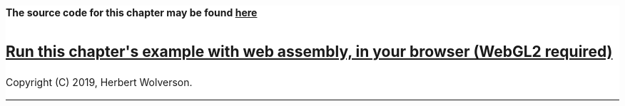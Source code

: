 **The source code for this chapter may be found [here](https://github.com/thebracket/rustrogueliketutorial/tree/master/chapter-75-darkplaza)**

[Run this chapter's example with web assembly, in your browser (WebGL2 required)](https://bfnightly.bracketproductions.com/rustbook/wasm/chapter-75-darkplaza)
---

Copyright (C) 2019, Herbert Wolverson.

---
